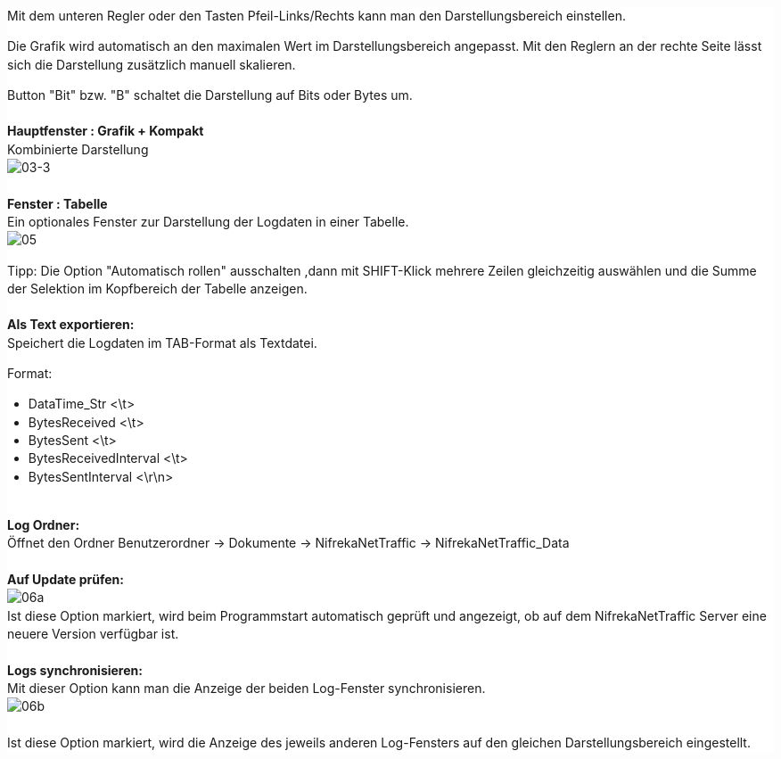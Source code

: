 
Mit dem unteren Regler oder den Tasten Pfeil-Links/Rechts kann man den Darstellungsbereich einstellen.

Die Grafik wird automatisch an den maximalen Wert im Darstellungsbereich angepasst. Mit den Reglern an der rechte Seite lässt sich die Darstellung zusätzlich manuell skalieren.

Button "Bit" bzw. "B" schaltet die Darstellung auf Bits oder Bytes um.
\
\
**Hauptfenster : Grafik + Kompakt**\
Kombinierte Darstellung\
![03-3](https://user-images.githubusercontent.com/32561354/156446615-cda51bd2-eff7-4ba5-a3d1-5f521b73f745.png)
\
\
**Fenster : Tabelle**\
Ein optionales Fenster zur Darstellung der Logdaten in einer Tabelle.\
![05](https://user-images.githubusercontent.com/32561354/156446719-736f5d35-9160-48b4-ae88-6f1402e1d27a.png)


Tipp: Die Option "Automatisch rollen" ausschalten ,dann mit SHIFT-Klick mehrere Zeilen gleichzeitig auswählen und die Summe der Selektion im Kopfbereich der Tabelle anzeigen.
\
\
**Als Text exportieren:**\
Speichert die Logdaten im TAB-Format als Textdatei.

Format:
- DataTime_Str <\t>
- BytesReceived <\t>
- BytesSent <\t>
- BytesReceivedInterval <\t>
- BytesSentInterval <\r\n>

\
**Log Ordner:**\
Öffnet den Ordner
Benutzerordner -> Dokumente -> NifrekaNetTraffic -> NifrekaNetTraffic_Data
\
\
**Auf Update prüfen:**\
![06a](https://user-images.githubusercontent.com/32561354/156446769-d636bd3b-f805-4909-bf5f-45527b2e9dca.png)
\
Ist diese Option markiert, wird beim Programmstart automatisch geprüft und angezeigt, ob auf dem NifrekaNetTraffic Server eine neuere Version verfügbar ist.
\
\
**Logs synchronisieren:**\
Mit dieser Option kann man die Anzeige der beiden Log-Fenster synchronisieren.\
![06b](https://user-images.githubusercontent.com/32561354/156446878-e8ff46f3-79e1-4104-81c0-ff5a215adb45.png)
\
\
Ist diese Option markiert, wird die Anzeige des jeweils anderen Log-Fensters auf den gleichen Darstellungsbereich eingestellt.
